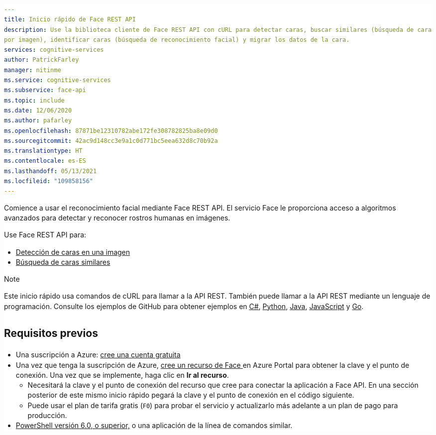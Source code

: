 ```yaml
---
title: Inicio rápido de Face REST API
description: Use la biblioteca cliente de Face REST API con cURL para detectar caras, buscar similares (búsqueda de cara por imagen), identificar caras (búsqueda de reconocimiento facial) y migrar los datos de la cara.
services: cognitive-services
author: PatrickFarley
manager: nitinme
ms.service: cognitive-services
ms.subservice: face-api
ms.topic: include
ms.date: 12/06/2020
ms.author: pafarley
ms.openlocfilehash: 87871be12310782abe172fe308782825ba8e09d0
ms.sourcegitcommit: 42ac9d148cc3e9a1c0d771bc5eea632d8c70b92a
ms.translationtype: HT
ms.contentlocale: es-ES
ms.lasthandoff: 05/13/2021
ms.locfileid: "109858156"
---
```

Comience a usar el reconocimiento facial mediante Face REST API. El servicio Face le proporciona acceso a algoritmos avanzados para detectar y reconocer rostros humanas en imágenes.

Use Face REST API para:

* [Detección de caras en una imagen](#detect-faces-in-an-image)
* [Búsqueda de caras similares](#find-similar-faces)

> [!NOTE]
> Este inicio rápido usa comandos de cURL para llamar a la API REST. También puede llamar a la API REST mediante un lenguaje de programación. Consulte los ejemplos de GitHub para obtener ejemplos en [C#](https://github.com/Azure-Samples/cognitive-services-quickstart-code/tree/master/dotnet/Face/rest), [Python](https://github.com/Azure-Samples/cognitive-services-quickstart-code/tree/master/python/Face/rest), [Java](https://github.com/Azure-Samples/cognitive-services-quickstart-code/tree/master/java/Face/rest), [JavaScript](https://github.com/Azure-Samples/cognitive-services-quickstart-code/tree/master/javascript/Face/rest) y [Go](https://github.com/Azure-Samples/cognitive-services-quickstart-code/tree/master/go/Face/rest).

## <a name="prerequisites"></a>Requisitos previos

* Una suscripción a Azure: [cree una cuenta gratuita](https://azure.microsoft.com/free/cognitive-services/)
* Una vez que tenga la suscripción de Azure, <a href="https://portal.azure.com/#create/Microsoft.CognitiveServicesFace"  title="Creación de un recurso de Face"  target="_blank">cree un recurso de Face </a> en Azure Portal para obtener la clave y el punto de conexión. Una vez que se implemente, haga clic en **Ir al recurso**.
    * Necesitará la clave y el punto de conexión del recurso que cree para conectar la aplicación a Face API. En una sección posterior de este mismo inicio rápido pegará la clave y el punto de conexión en el código siguiente.
    * Puede usar el plan de tarifa gratis (`F0`) para probar el servicio y actualizarlo más adelante a un plan de pago para producción.
* [PowerShell versión 6.0, o superior,](/powershell/scripting/install/installing-powershell-core-on-windows) o una aplicación de la línea de comandos similar.
